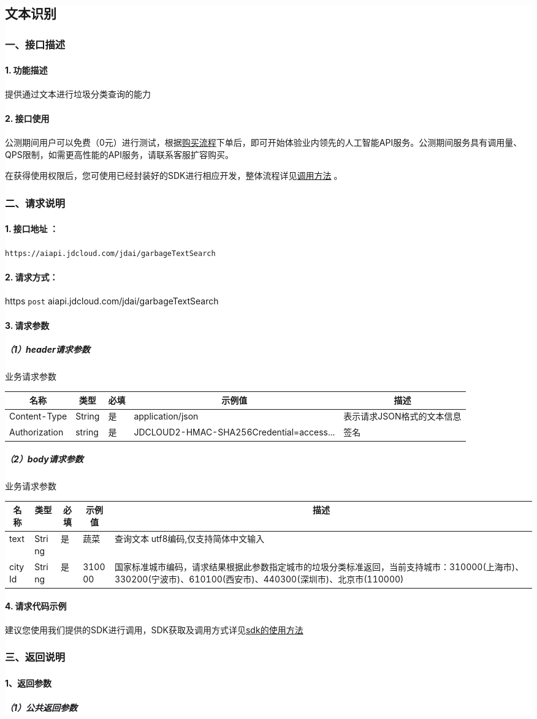 ## 文本识别
### 一、接口描述

#### 1. 功能描述
提供通过文本进行垃圾分类查询的能力

#### 2. 接口使用

公测期间用户可以免费（0元）进行测试，根据[购买流程](../Pricing/Purchase-Process.md)下单后，即可开始体验业内领先的人工智能API服务。公测期间服务具有调用量、QPS限制，如需更高性能的API服务，请联系客服扩容购买。

在获得使用权限后，您可使用已经封装好的SDK进行相应开发，整体流程详见[调用方法](../Operation-Guide/call-methods.md)  。


### 二、请求说明

#### 1. 接口地址 ：

```
https://aiapi.jdcloud.com/jdai/garbageTextSearch
```

#### 2. 请求方式：

https `post` aiapi.jdcloud.com/jdai/garbageTextSearch

#### 3. 请求参数

##### （1）header请求参数
业务请求参数

名称 | 类型 | 必填 | 示例值 | 描述
------|------|-----|-----|-----
Content-Type | String | 是 | application/json| 表示请求JSON格式的文本信息
Authorization | string | 是 | JDCLOUD2-HMAC-SHA256Credential=access... | 签名

##### （2）body请求参数
业务请求参数

名称 | 类型 | 必填 | 示例值 | 描述
------|-----|-----|-----|-----
text | String | 是 | 蔬菜 |查询文本 utf8编码,仅支持简体中文输入
cityId | String | 是 | 310000 | 国家标准城市编码，请求结果根据此参数指定城市的垃圾分类标准返回，当前支持城市：310000(上海市)、330200(宁波市)、610100(西安市)、440300(深圳市)、北京市(110000)

#### 4. 请求代码示例
建议您使用我们提供的SDK进行调用，SDK获取及调用方式详见[sdk的使用方法](../Operation-Guide/Use-Sdk.md)


### 三、返回说明
#### 1、返回参数

##### （1）公共返回参数
